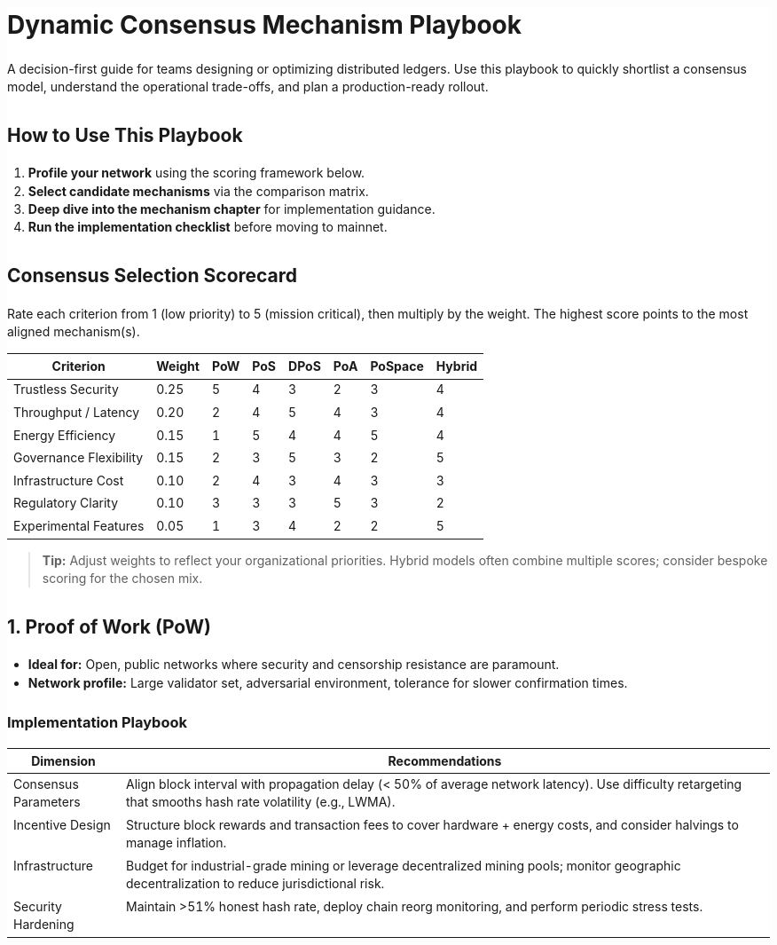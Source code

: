 # Dynamic Consensus Mechanism Playbook

A decision-first guide for teams designing or optimizing distributed ledgers.
Use this playbook to quickly shortlist a consensus model, understand the
operational trade-offs, and plan a production-ready rollout.

## How to Use This Playbook

1. **Profile your network** using the scoring framework below.
2. **Select candidate mechanisms** via the comparison matrix.
3. **Deep dive into the mechanism chapter** for implementation guidance.
4. **Run the implementation checklist** before moving to mainnet.

## Consensus Selection Scorecard

Rate each criterion from 1 (low priority) to 5 (mission critical), then multiply
by the weight. The highest score points to the most aligned mechanism(s).

| Criterion              | Weight | PoW | PoS | DPoS | PoA | PoSpace | Hybrid |
| ---------------------- | ------ | --- | --- | ---- | --- | ------- | ------ |
| Trustless Security     | 0.25   | 5   | 4   | 3    | 2   | 3       | 4      |
| Throughput / Latency   | 0.20   | 2   | 4   | 5    | 4   | 3       | 4      |
| Energy Efficiency      | 0.15   | 1   | 5   | 4    | 4   | 5       | 4      |
| Governance Flexibility | 0.15   | 2   | 3   | 5    | 3   | 2       | 5      |
| Infrastructure Cost    | 0.10   | 2   | 4   | 3    | 4   | 3       | 3      |
| Regulatory Clarity     | 0.10   | 3   | 3   | 3    | 5   | 3       | 2      |
| Experimental Features  | 0.05   | 1   | 3   | 4    | 2   | 2       | 5      |

> **Tip:** Adjust weights to reflect your organizational priorities. Hybrid
> models often combine multiple scores; consider bespoke scoring for the chosen
> mix.

## 1. Proof of Work (PoW)

- **Ideal for:** Open, public networks where security and censorship resistance
  are paramount.
- **Network profile:** Large validator set, adversarial environment, tolerance
  for slower confirmation times.

### Implementation Playbook

| Dimension            | Recommendations                                                                                                                                            |
| -------------------- | ---------------------------------------------------------------------------------------------------------------------------------------------------------- |
| Consensus Parameters | Align block interval with propagation delay (< 50% of average network latency). Use difficulty retargeting that smooths hash rate volatility (e.g., LWMA). |
| Incentive Design     | Structure block rewards and transaction fees to cover hardware + energy costs, and consider halvings to manage inflation.                                  |
| Infrastructure       | Budget for industrial-grade mining or leverage decentralized mining pools; monitor geographic decentralization to reduce jurisdictional risk.              |
| Security Hardening   | Maintain >51% honest hash rate, deploy chain reorg monitoring, and perform periodic stress tests.                                                          |
